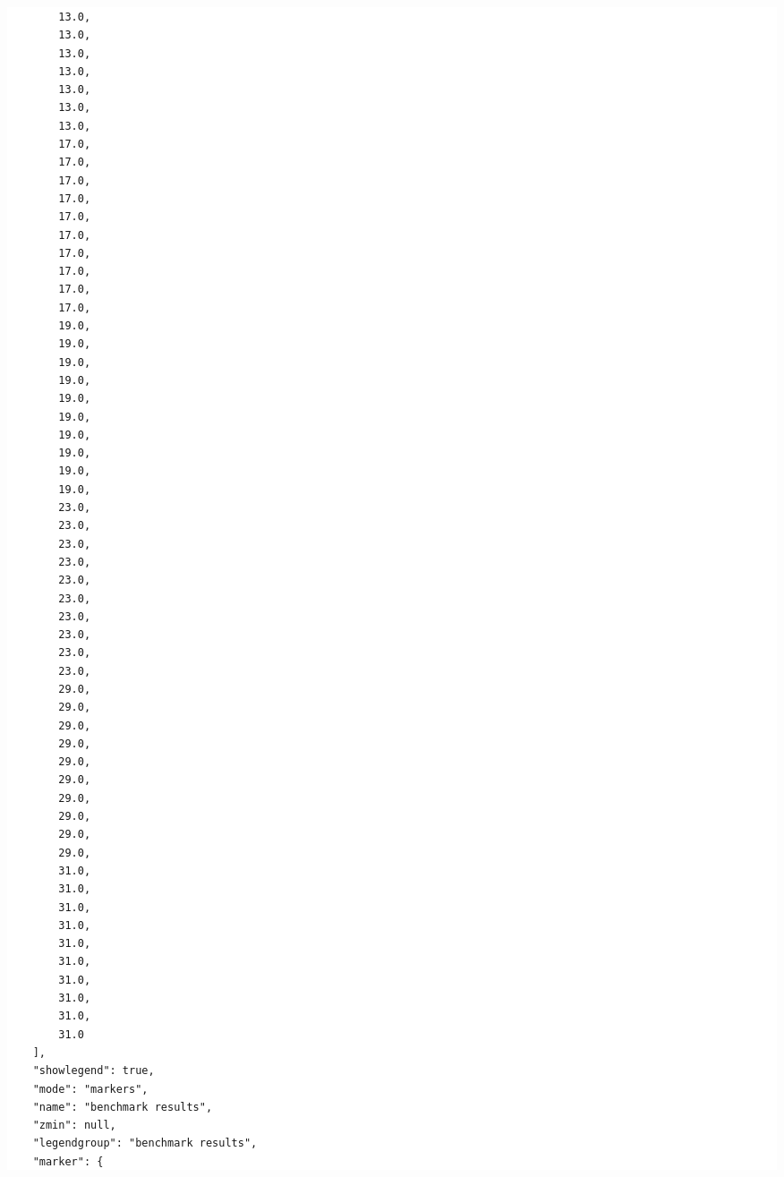             13.0,
            13.0,
            13.0,
            13.0,
            13.0,
            13.0,
            13.0,
            17.0,
            17.0,
            17.0,
            17.0,
            17.0,
            17.0,
            17.0,
            17.0,
            17.0,
            17.0,
            19.0,
            19.0,
            19.0,
            19.0,
            19.0,
            19.0,
            19.0,
            19.0,
            19.0,
            19.0,
            23.0,
            23.0,
            23.0,
            23.0,
            23.0,
            23.0,
            23.0,
            23.0,
            23.0,
            23.0,
            29.0,
            29.0,
            29.0,
            29.0,
            29.0,
            29.0,
            29.0,
            29.0,
            29.0,
            29.0,
            31.0,
            31.0,
            31.0,
            31.0,
            31.0,
            31.0,
            31.0,
            31.0,
            31.0,
            31.0
        ],
        "showlegend": true,
        "mode": "markers",
        "name": "benchmark results",
        "zmin": null,
        "legendgroup": "benchmark results",
        "marker": {